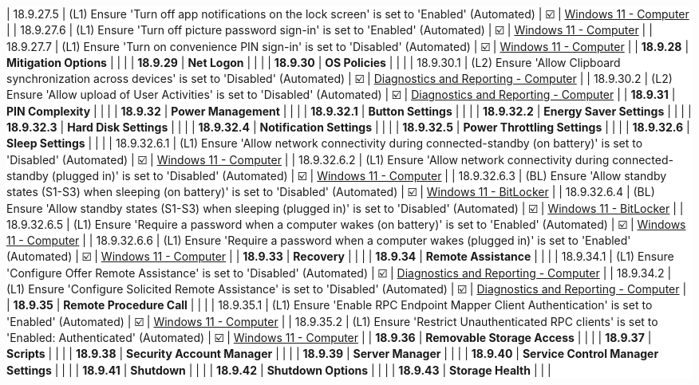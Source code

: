 | 18.9.27.5 | (L1) Ensure 'Turn off app notifications on the lock screen' is set to 'Enabled' (Automated) | :ballot_box_with_check: | [Windows 11 - Computer](<../GP Reports/Windows 11 - Computer.htm>) |
| 18.9.27.6 | (L1) Ensure 'Turn off picture password sign-in' is set to 'Enabled' (Automated) | :ballot_box_with_check: | [Windows 11 - Computer](<../GP Reports/Windows 11 - Computer.htm>) |
| 18.9.27.7 | (L1) Ensure 'Turn on convenience PIN sign-in' is set to 'Disabled' (Automated) | :ballot_box_with_check: | [Windows 11 - Computer](<../GP Reports/Windows 11 - Computer.htm>) |
| **18.9.28** | **Mitigation Options** | | |
| **18.9.29** | **Net Logon** | | |
| **18.9.30** | **OS Policies** | | |
| 18.9.30.1 | (L2) Ensure 'Allow Clipboard synchronization across devices' is set to 'Disabled' (Automated) | :ballot_box_with_check: | [Diagnostics and Reporting - Computer](<../GP Reports/Diagnostics and Reporting - Computer.htm>) |
| 18.9.30.2 | (L2) Ensure 'Allow upload of User Activities' is set to 'Disabled' (Automated) | :ballot_box_with_check: | [Diagnostics and Reporting - Computer](<../GP Reports/Diagnostics and Reporting - Computer.htm>) |
| **18.9.31** | **PIN Complexity** | | |
| **18.9.32** | **Power Management** | | |
| **18.9.32.1** | **Button Settings** | | |
| **18.9.32.2** | **Energy Saver Settings** | | |
| **18.9.32.3** | **Hard Disk Settings** | | |
| **18.9.32.4** | **Notification Settings** | | |
| **18.9.32.5** | **Power Throttling Settings** | | |
| **18.9.32.6** | **Sleep Settings** | | |
| 18.9.32.6.1 | (L1) Ensure 'Allow network connectivity during connected-standby (on battery)' is set to 'Disabled' (Automated) | :ballot_box_with_check: | [Windows 11 - Computer](<../GP Reports/Windows 11 - Computer.htm>) |
| 18.9.32.6.2 | (L1) Ensure 'Allow network connectivity during connected-standby (plugged in)' is set to 'Disabled' (Automated) | :ballot_box_with_check: | [Windows 11 - Computer](<../GP Reports/Windows 11 - Computer.htm>) |
| 18.9.32.6.3 | (BL) Ensure 'Allow standby states (S1-S3) when sleeping (on battery)' is set to 'Disabled' (Automated) | :ballot_box_with_check: | [Windows 11 - BitLocker](<../GP Reports/Windows 11 - BitLocker.htm>) |
| 18.9.32.6.4 | (BL) Ensure 'Allow standby states (S1-S3) when sleeping (plugged in)' is set to 'Disabled' (Automated) | :ballot_box_with_check: | [Windows 11 - BitLocker](<../GP Reports/Windows 11 - BitLocker.htm>) |
| 18.9.32.6.5 | (L1) Ensure 'Require a password when a computer wakes (on battery)' is set to 'Enabled' (Automated) | :ballot_box_with_check: | [Windows 11 - Computer](<../GP Reports/Windows 11 - Computer.htm>) |
| 18.9.32.6.6 | (L1) Ensure 'Require a password when a computer wakes (plugged in)' is set to 'Enabled' (Automated) | :ballot_box_with_check: | [Windows 11 - Computer](<../GP Reports/Windows 11 - Computer.htm>) |
| **18.9.33** | **Recovery** | | |
| **18.9.34** | **Remote Assistance** | | |
| 18.9.34.1 | (L1) Ensure 'Configure Offer Remote Assistance' is set to 'Disabled' (Automated) | :ballot_box_with_check: | [Diagnostics and Reporting - Computer](<../GP Reports/Diagnostics and Reporting - Computer.htm>) |
| 18.9.34.2 | (L1) Ensure 'Configure Solicited Remote Assistance' is set to 'Disabled' (Automated) | :ballot_box_with_check: | [Diagnostics and Reporting - Computer](<../GP Reports/Diagnostics and Reporting - Computer.htm>) |
| **18.9.35** | **Remote Procedure Call** | | |
| 18.9.35.1 | (L1) Ensure 'Enable RPC Endpoint Mapper Client Authentication' is set to 'Enabled' (Automated) | :ballot_box_with_check: | [Windows 11 - Computer](<../GP Reports/Windows 11 - Computer.htm>) |
| 18.9.35.2 | (L1) Ensure 'Restrict Unauthenticated RPC clients' is set to 'Enabled: Authenticated' (Automated) | :ballot_box_with_check: | [Windows 11 - Computer](<../GP Reports/Windows 11 - Computer.htm>) |
| **18.9.36** | **Removable Storage Access** | | |
| **18.9.37** | **Scripts** | | |
| **18.9.38** | **Security Account Manager** | | |
| **18.9.39** | **Server Manager** | | |
| **18.9.40** | **Service Control Manager Settings** | | |
| **18.9.41** | **Shutdown** | | |
| **18.9.42** | **Shutdown Options** | | |
| **18.9.43** | **Storage Health** | | |
